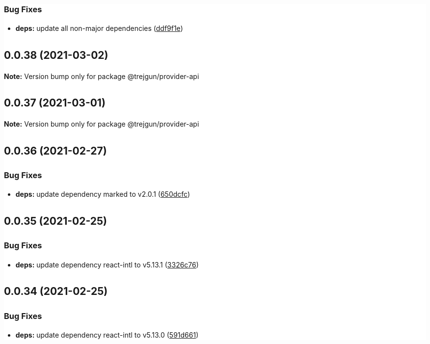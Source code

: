 
### Bug Fixes

* **deps:** update all non-major dependencies ([ddf9f1e](https://github.com/memoryos/misc/commit/ddf9f1ed1c6d09139c7c291aea0092fb4714843d))





## 0.0.38 (2021-03-02)

**Note:** Version bump only for package @trejgun/provider-api





## 0.0.37 (2021-03-01)

**Note:** Version bump only for package @trejgun/provider-api





## 0.0.36 (2021-02-27)


### Bug Fixes

* **deps:** update dependency marked to v2.0.1 ([650dcfc](https://github.com/memoryos/misc/commit/650dcfcad9a4a7bc4058b09e0edc77f881d49106))





## 0.0.35 (2021-02-25)


### Bug Fixes

* **deps:** update dependency react-intl to v5.13.1 ([3326c76](https://github.com/memoryos/misc/commit/3326c76b9234dff75a10a5e000c6b566e75ca003))





## 0.0.34 (2021-02-25)


### Bug Fixes

* **deps:** update dependency react-intl to v5.13.0 ([591d661](https://github.com/memoryos/misc/commit/591d6617cde61f552dde41fe82dc28693b506e16))




